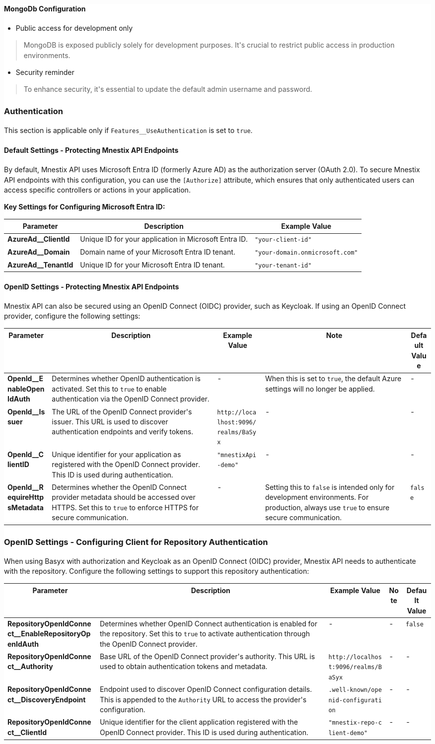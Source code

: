 #### **MongoDb Configuration**
- Public access for development only

>MongoDB is exposed publicly solely for development purposes. It's crucial to restrict public access in production environments.

- Security reminder

>To enhance security, it's essential to update the default admin username and password.

### Authentication

This section is applicable only if `Features__UseAuthentication` is set to `true`.

#### Default Settings - Protecting Mnestix API Endpoints

By default, Mnestix API uses Microsoft Entra ID (formerly Azure AD) as the authorization server (OAuth 2.0). To secure Mnestix API endpoints with this configuration, you can use the `[Authorize]` attribute, which ensures that only authenticated users can access specific controllers or actions in your application.

**Key Settings for Configuring Microsoft Entra ID:**

| **Parameter**           | **Description**                                         | **Example Value**                  |
|-------------------------|---------------------------------------------------------|------------------------------------|
| **AzureAd__ClientId**   | Unique ID for your application in Microsoft Entra ID.   | `"your-client-id"`                 |
| **AzureAd__Domain**     | Domain name of your Microsoft Entra ID tenant.          | `"your-domain.onmicrosoft.com"`    |
| **AzureAd__TenantId**   | Unique ID for your Microsoft Entra ID tenant.           | `"your-tenant-id"`                 |

#### OpenID Settings - Protecting Mnestix API Endpoints

Mnestix API can also be secured using an OpenID Connect (OIDC) provider, such as Keycloak. If using an OpenID Connect provider, configure the following settings:

| **Parameter**                 | **Description**                                                                                                          | **Example Value**                    | **Note**                                                                                      | **Default Value** |
|-------------------------------|--------------------------------------------------------------------------------------------------------------------------|--------------------------------------|------------------------------------------------------------------------------------------------|-------------------|
| **OpenId__EnableOpenIdAuth**  | Determines whether OpenID authentication is activated. Set this to `true` to enable authentication via the OpenID Connect provider. | -                                    | When this is set to `true`, the default Azure settings will no longer be applied.             | -                 |
| **OpenId__Issuer**            | The URL of the OpenID Connect provider's issuer. This URL is used to discover authentication endpoints and verify tokens. | `http://localhost:9096/realms/BaSyx` | -                                                                                              | -                 |
| **OpenId__ClientID**          | Unique identifier for your application as registered with the OpenID Connect provider. This ID is used during authentication. | `"mnestixApi-demo"`                  | -                                                                                              | -                 |
| **OpenId__RequireHttpsMetadata** | Determines whether the OpenID Connect provider metadata should be accessed over HTTPS. Set this to `true` to enforce HTTPS for secure communication. | -                                    | Setting this to `false` is intended only for development environments. For production, always use `true` to ensure secure communication. | `false`           |


### OpenID Settings - Configuring Client for Repository Authentication

When using Basyx with authorization and Keycloak as an OpenID Connect (OIDC) provider, Mnestix API needs to authenticate with the repository. Configure the following settings to support this repository authentication:

| **Parameter**                                  | **Description**                                                                                                          | **Example Value**                          | **Note**                                                         | **Default Value** |
|------------------------------------------------|--------------------------------------------------------------------------------------------------------------------------|--------------------------------------------|------------------------------------------------------------------|-------------------|
| **RepositoryOpenIdConnect__EnableRepositoryOpenIdAuth** | Determines whether OpenID Connect authentication is enabled for the repository. Set this to `true` to activate authentication through the OpenID Connect provider. | -                                          | -                                                                | `false`           |
| **RepositoryOpenIdConnect__Authority**         | Base URL of the OpenID Connect provider's authority. This URL is used to obtain authentication tokens and metadata.       | `http://localhost:9096/realms/BaSyx`       | -                                                                | -                 |
| **RepositoryOpenIdConnect__DiscoveryEndpoint** | Endpoint used to discover OpenID Connect configuration details. This is appended to the `Authority` URL to access the provider's configuration. | `.well-known/openid-configuration`         | -                                                                | -                 |
| **RepositoryOpenIdConnect__ClientId**          | Unique identifier for the client application registered with the OpenID Connect provider. This ID is used during authentication. | `"mnestix-repo-client-demo"`               | -                                                                | -                 |